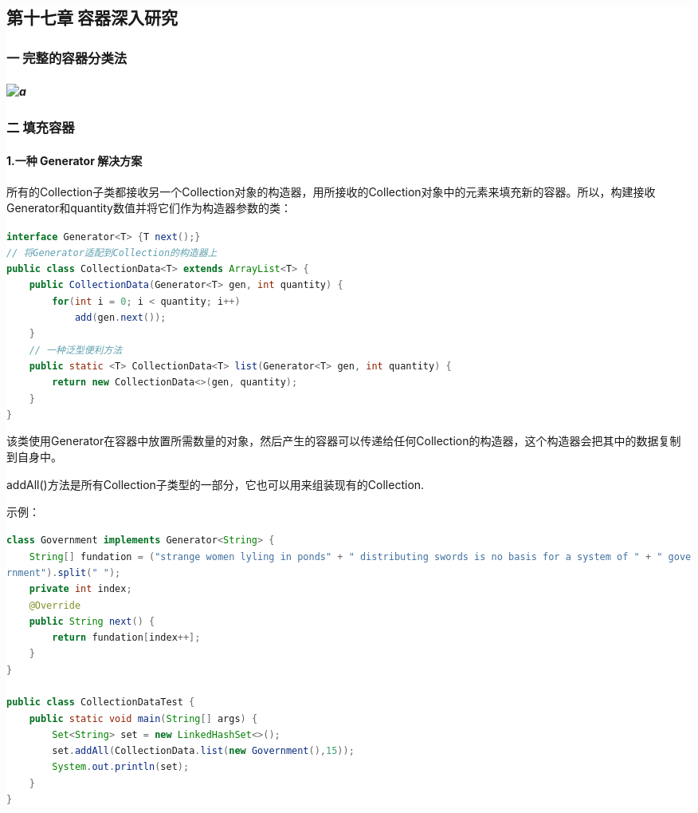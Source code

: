 ## 第十七章 容器深入研究

### 一 完整的容器分类法

##### ![a](D:\我的文档\11084918\Desktop\a.jpg)

### 二 填充容器

#### 1.一种 Generator 解决方案

所有的Collection子类都接收另一个Collection对象的构造器，用所接收的Collection对象中的元素来填充新的容器。所以，构建接收Generator和quantity数值并将它们作为构造器参数的类：

```java
interface Generator<T> {T next();}
// 将Generator适配到Collection的构造器上
public class CollectionData<T> extends ArrayList<T> {
    public CollectionData(Generator<T> gen, int quantity) {
        for(int i = 0; i < quantity; i++)
            add(gen.next());
    }
    // 一种泛型便利方法
    public static <T> CollectionData<T> list(Generator<T> gen, int quantity) {
        return new CollectionData<>(gen, quantity);
    }
}
```

该类使用Generator在容器中放置所需数量的对象，然后产生的容器可以传递给任何Collection的构造器，这个构造器会把其中的数据复制到自身中。

addAll()方法是所有Collection子类型的一部分，它也可以用来组装现有的Collection.

示例：

```java
class Government implements Generator<String> {
    String[] fundation = ("strange women lyling in ponds" + " distributing swords is no basis for a system of " + " government").split(" ");
    private int index;
    @Override
    public String next() {
        return fundation[index++];
    }
}

public class CollectionDataTest {
    public static void main(String[] args) {
        Set<String> set = new LinkedHashSet<>();
        set.addAll(CollectionData.list(new Government(),15));
        System.out.println(set);
    }
}
```
